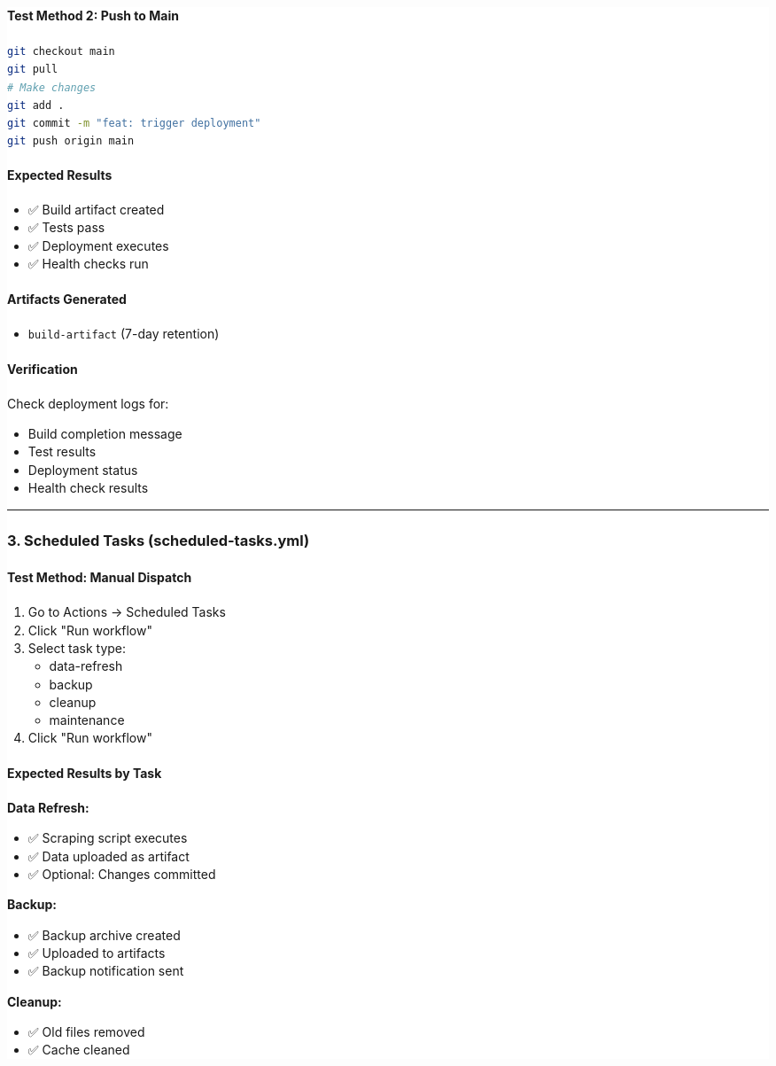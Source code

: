 #### Test Method 2: Push to Main
```bash
git checkout main
git pull
# Make changes
git add .
git commit -m "feat: trigger deployment"
git push origin main
```

#### Expected Results
- ✅ Build artifact created
- ✅ Tests pass
- ✅ Deployment executes
- ✅ Health checks run

#### Artifacts Generated
- `build-artifact` (7-day retention)

#### Verification
Check deployment logs for:
- Build completion message
- Test results
- Deployment status
- Health check results

---

### 3. Scheduled Tasks (scheduled-tasks.yml)

#### Test Method: Manual Dispatch
1. Go to Actions → Scheduled Tasks
2. Click "Run workflow"
3. Select task type:
   - data-refresh
   - backup
   - cleanup
   - maintenance
4. Click "Run workflow"

#### Expected Results by Task

**Data Refresh:**
- ✅ Scraping script executes
- ✅ Data uploaded as artifact
- ✅ Optional: Changes committed

**Backup:**
- ✅ Backup archive created
- ✅ Uploaded to artifacts
- ✅ Backup notification sent

**Cleanup:**
- ✅ Old files removed
- ✅ Cache cleaned
